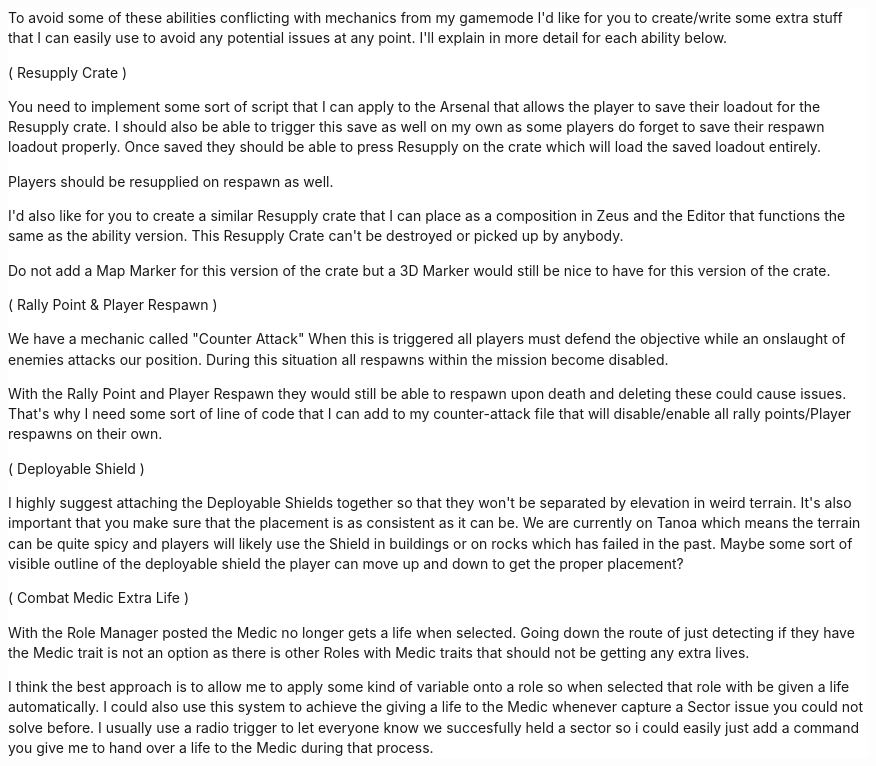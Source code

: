 To avoid some of these abilities conflicting with mechanics from my gamemode I'd like for you to create/write some extra stuff that I can easily use to avoid any potential issues at any point.
I'll explain in more detail for each ability below.


( Resupply Crate )

You need to implement some sort of script that I can apply to the Arsenal that allows the player to save their loadout for the Resupply crate.
I should also be able to trigger this save as well on my own as some players do forget to save their respawn loadout properly.
Once saved they should be able to press Resupply on the crate which will load the saved loadout entirely.

Players should be resupplied on respawn as well.

I'd also like for you to create a similar Resupply crate that I can place as a composition in Zeus and the Editor that functions the same as the ability version.
This Resupply Crate can't be destroyed or picked up by anybody.

Do not add a Map Marker for this version of the crate but a 3D Marker would still be nice to have for this version of the crate.


( Rally Point & Player Respawn )

We have a mechanic called "Counter Attack" When this is triggered all players must defend the objective while an onslaught of enemies attacks our position.
During this situation all respawns within the mission become disabled.

With the Rally Point and Player Respawn they would still be able to respawn upon death and deleting these could cause issues.
That's why I need some sort of line of code that I can add to my counter-attack file that will disable/enable all rally points/Player respawns on their own.



( Deployable Shield )

I highly suggest attaching the Deployable Shields together so that they won't be separated by elevation in weird terrain.
It's also important that you make sure that the placement is as consistent as it can be.
We are currently on Tanoa which means the terrain can be quite spicy and players will likely use the Shield in buildings or on rocks which has failed in the past.
Maybe some sort of visible outline of the deployable shield the player can move up and down to get the proper placement?

( Combat Medic Extra Life )

With the Role Manager posted the Medic no longer gets a life when selected.
Going down the route of just detecting if they have the Medic trait is not an option as there is other Roles with Medic traits that should not be getting any extra lives.

I think the best approach is to allow me to apply some kind of variable onto a role so when selected that role with be given a life automatically.
I could also use this system to achieve the giving a life to the Medic whenever capture a Sector issue you could not solve before.
I usually use a radio trigger to let everyone know we succesfully held a sector so i could easily just add a command you give me to hand over a life to the Medic during that process.
